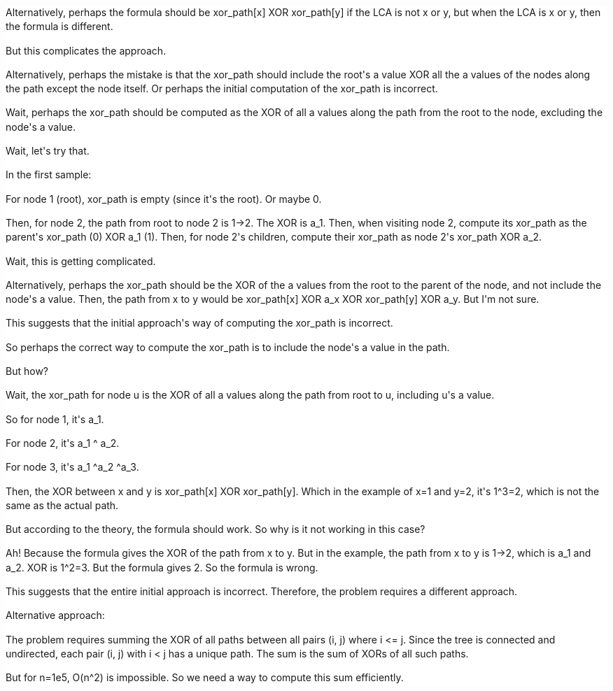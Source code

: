 Alternatively, perhaps the formula should be xor_path[x] XOR xor_path[y] if the LCA is not x or y, but when the LCA is x or y, then the formula is different.

But this complicates the approach.

Alternatively, perhaps the mistake is that the xor_path should include the root's a value XOR all the a values of the nodes along the path except the node itself. Or perhaps the initial computation of the xor_path is incorrect.

Wait, perhaps the xor_path should be computed as the XOR of all a values along the path from the root to the node, excluding the node's a value.

Wait, let's try that.

In the first sample:

For node 1 (root), xor_path is empty (since it's the root). Or maybe 0.

Then, for node 2, the path from root to node 2 is 1→2. The XOR is a_1. Then, when visiting node 2, compute its xor_path as the parent's xor_path (0) XOR a_1 (1). Then, for node 2's children, compute their xor_path as node 2's xor_path XOR a_2.

Wait, this is getting complicated.

Alternatively, perhaps the xor_path should be the XOR of the a values from the root to the parent of the node, and not include the node's a value. Then, the path from x to y would be xor_path[x] XOR a_x XOR xor_path[y] XOR a_y. But I'm not sure.

This suggests that the initial approach's way of computing the xor_path is incorrect.

So perhaps the correct way to compute the xor_path is to include the node's a value in the path.

But how?

Wait, the xor_path for node u is the XOR of all a values along the path from root to u, including u's a value.

So for node 1, it's a_1.

For node 2, it's a_1 ^ a_2.

For node 3, it's a_1 ^a_2 ^a_3.

Then, the XOR between x and y is xor_path[x] XOR xor_path[y]. Which in the example of x=1 and y=2, it's 1^3=2, which is not the same as the actual path.

But according to the theory, the formula should work. So why is it not working in this case?

Ah! Because the formula gives the XOR of the path from x to y. But in the example, the path from x to y is 1→2, which is a_1 and a_2. XOR is 1^2=3. But the formula gives 2. So the formula is wrong.

This suggests that the entire initial approach is incorrect. Therefore, the problem requires a different approach.

Alternative approach:

The problem requires summing the XOR of all paths between all pairs (i, j) where i <= j. Since the tree is connected and undirected, each pair (i, j) with i < j has a unique path. The sum is the sum of XORs of all such paths.

But for n=1e5, O(n^2) is impossible. So we need a way to compute this sum efficiently.
